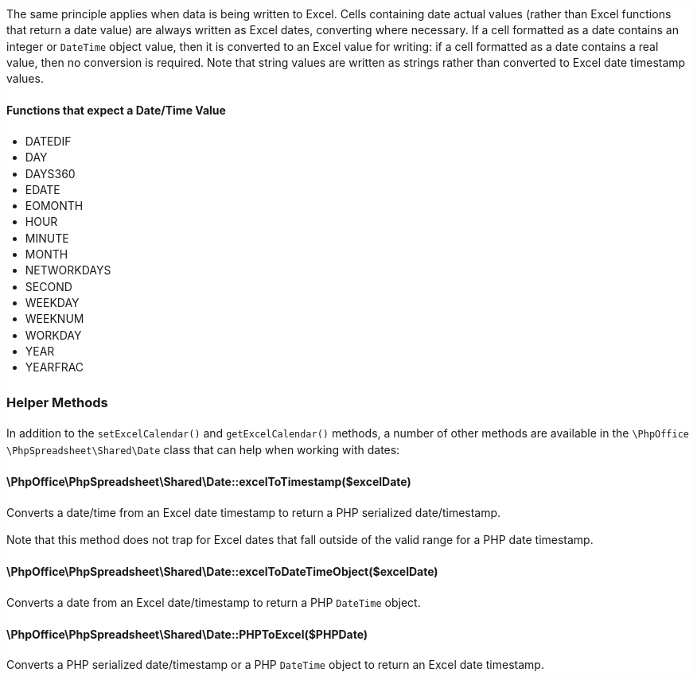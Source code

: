 The same principle applies when data is being written to Excel. Cells
containing date actual values (rather than Excel functions that return a
date value) are always written as Excel dates, converting where
necessary. If a cell formatted as a date contains an integer or
`DateTime` object value, then it is converted to an Excel value for
writing: if a cell formatted as a date contains a real value, then no
conversion is required. Note that string values are written as strings
rather than converted to Excel date timestamp values.

#### Functions that expect a Date/Time Value

- DATEDIF
- DAY
- DAYS360
- EDATE
- EOMONTH
- HOUR
- MINUTE
- MONTH
- NETWORKDAYS
- SECOND
- WEEKDAY
- WEEKNUM
- WORKDAY
- YEAR
- YEARFRAC

### Helper Methods

In addition to the `setExcelCalendar()` and `getExcelCalendar()` methods, a
number of other methods are available in the
`\PhpOffice\PhpSpreadsheet\Shared\Date` class that can help when working
with dates:

#### \PhpOffice\PhpSpreadsheet\Shared\Date::excelToTimestamp($excelDate)

Converts a date/time from an Excel date timestamp to return a PHP
serialized date/timestamp.

Note that this method does not trap for Excel dates that fall outside of
the valid range for a PHP date timestamp.

#### \PhpOffice\PhpSpreadsheet\Shared\Date::excelToDateTimeObject($excelDate)

Converts a date from an Excel date/timestamp to return a PHP `DateTime`
object.

#### \PhpOffice\PhpSpreadsheet\Shared\Date::PHPToExcel($PHPDate)

Converts a PHP serialized date/timestamp or a PHP `DateTime` object to
return an Excel date timestamp.
